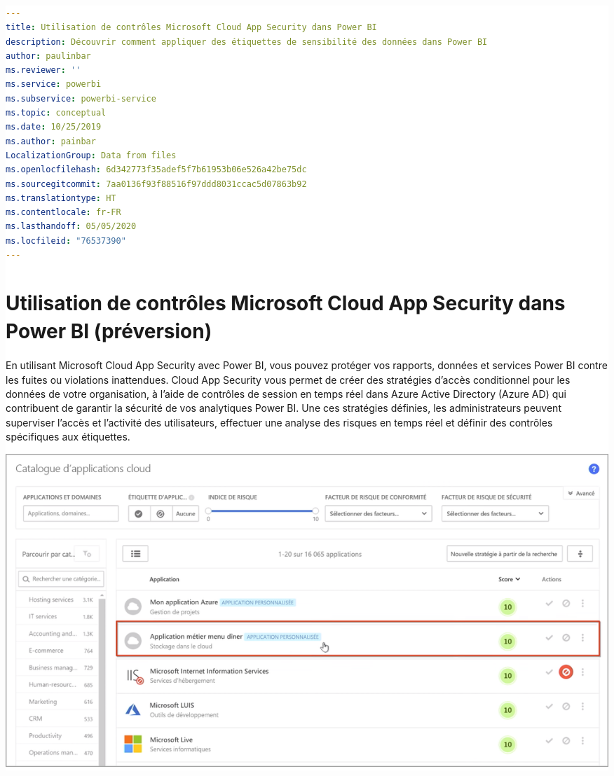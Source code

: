 ```yaml
---
title: Utilisation de contrôles Microsoft Cloud App Security dans Power BI
description: Découvrir comment appliquer des étiquettes de sensibilité des données dans Power BI
author: paulinbar
ms.reviewer: ''
ms.service: powerbi
ms.subservice: powerbi-service
ms.topic: conceptual
ms.date: 10/25/2019
ms.author: painbar
LocalizationGroup: Data from files
ms.openlocfilehash: 6d342773f35adef5f7b61953b06e526a42be75dc
ms.sourcegitcommit: 7aa0136f93f88516f97ddd8031ccac5d07863b92
ms.translationtype: HT
ms.contentlocale: fr-FR
ms.lasthandoff: 05/05/2020
ms.locfileid: "76537390"
---
```

# <a name="using-microsoft-cloud-app-security-controls-in-power-bi-preview"></a>Utilisation de contrôles Microsoft Cloud App Security dans Power BI (préversion)

En utilisant Microsoft Cloud App Security avec Power BI, vous pouvez protéger vos rapports, données et services Power BI contre les fuites ou violations inattendues. Cloud App Security vous permet de créer des stratégies d’accès conditionnel pour les données de votre organisation, à l’aide de contrôles de session en temps réel dans Azure Active Directory (Azure AD) qui contribuent de garantir la sécurité de vos analytiques Power BI. Une ces stratégies définies, les administrateurs peuvent superviser l’accès et l’activité des utilisateurs, effectuer une analyse des risques en temps réel et définir des contrôles spécifiques aux étiquettes. 

![Utilisation du volet des contrôles Microsoft Cloud App Security](media/service-security-using-microsoft-cloud-app-security-controls/cloud-app-security-controls-01.png)
